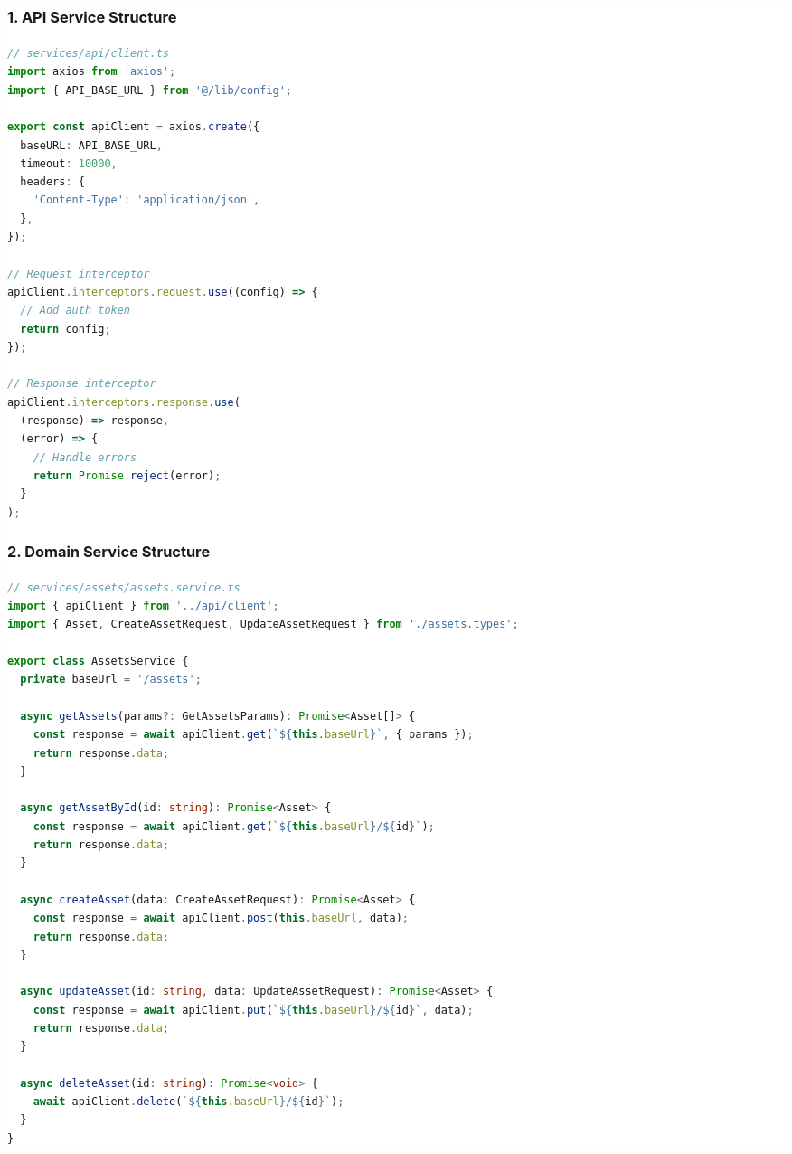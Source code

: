 ### 1. API Service Structure
```typescript
// services/api/client.ts
import axios from 'axios';
import { API_BASE_URL } from '@/lib/config';

export const apiClient = axios.create({
  baseURL: API_BASE_URL,
  timeout: 10000,
  headers: {
    'Content-Type': 'application/json',
  },
});

// Request interceptor
apiClient.interceptors.request.use((config) => {
  // Add auth token
  return config;
});

// Response interceptor
apiClient.interceptors.response.use(
  (response) => response,
  (error) => {
    // Handle errors
    return Promise.reject(error);
  }
);
```

### 2. Domain Service Structure
```typescript
// services/assets/assets.service.ts
import { apiClient } from '../api/client';
import { Asset, CreateAssetRequest, UpdateAssetRequest } from './assets.types';

export class AssetsService {
  private baseUrl = '/assets';

  async getAssets(params?: GetAssetsParams): Promise<Asset[]> {
    const response = await apiClient.get(`${this.baseUrl}`, { params });
    return response.data;
  }

  async getAssetById(id: string): Promise<Asset> {
    const response = await apiClient.get(`${this.baseUrl}/${id}`);
    return response.data;
  }

  async createAsset(data: CreateAssetRequest): Promise<Asset> {
    const response = await apiClient.post(this.baseUrl, data);
    return response.data;
  }

  async updateAsset(id: string, data: UpdateAssetRequest): Promise<Asset> {
    const response = await apiClient.put(`${this.baseUrl}/${id}`, data);
    return response.data;
  }

  async deleteAsset(id: string): Promise<void> {
    await apiClient.delete(`${this.baseUrl}/${id}`);
  }
}
```